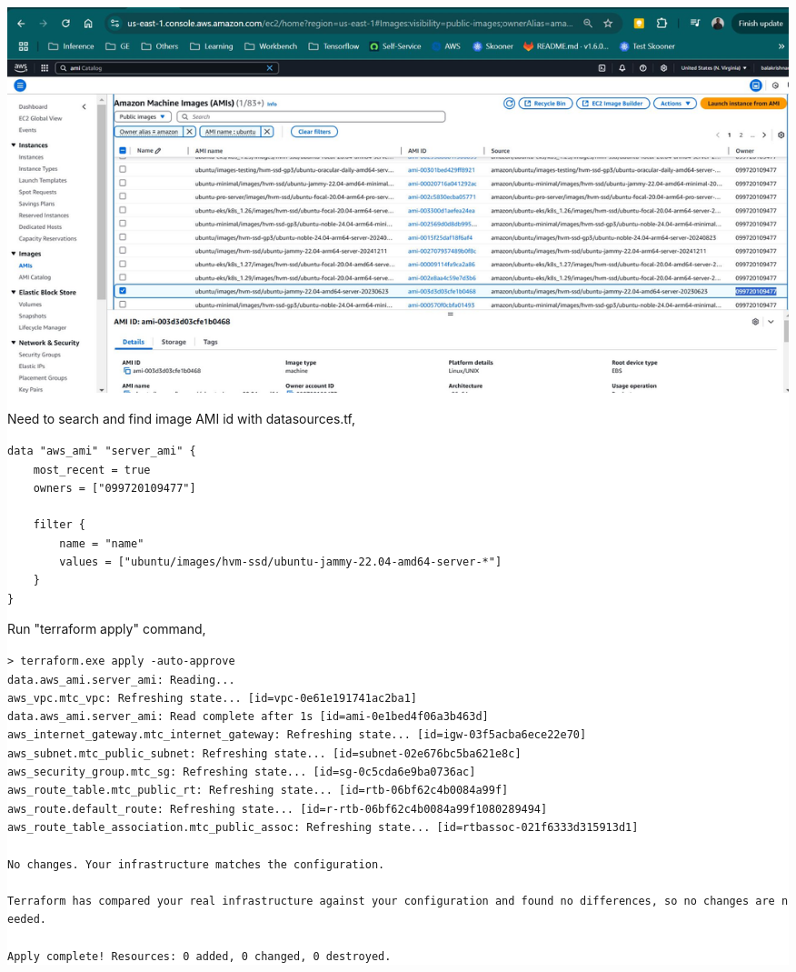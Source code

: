 ![image](https://github.com/balathecoder/newproject/blob/master/terraform/18_Image_in_Data_Source.JPG)

Need to search and find image AMI id with datasources.tf,

```
data "aws_ami" "server_ami" {
    most_recent = true
    owners = ["099720109477"]

    filter {
        name = "name"
        values = ["ubuntu/images/hvm-ssd/ubuntu-jammy-22.04-amd64-server-*"]
    }
}
```

Run "terraform apply" command,
```
> terraform.exe apply -auto-approve
data.aws_ami.server_ami: Reading...
aws_vpc.mtc_vpc: Refreshing state... [id=vpc-0e61e191741ac2ba1]
data.aws_ami.server_ami: Read complete after 1s [id=ami-0e1bed4f06a3b463d]
aws_internet_gateway.mtc_internet_gateway: Refreshing state... [id=igw-03f5acba6ece22e70]
aws_subnet.mtc_public_subnet: Refreshing state... [id=subnet-02e676bc5ba621e8c]
aws_security_group.mtc_sg: Refreshing state... [id=sg-0c5cda6e9ba0736ac]
aws_route_table.mtc_public_rt: Refreshing state... [id=rtb-06bf62c4b0084a99f]
aws_route.default_route: Refreshing state... [id=r-rtb-06bf62c4b0084a99f1080289494]
aws_route_table_association.mtc_public_assoc: Refreshing state... [id=rtbassoc-021f6333d315913d1]

No changes. Your infrastructure matches the configuration.

Terraform has compared your real infrastructure against your configuration and found no differences, so no changes are needed.

Apply complete! Resources: 0 added, 0 changed, 0 destroyed.
```
